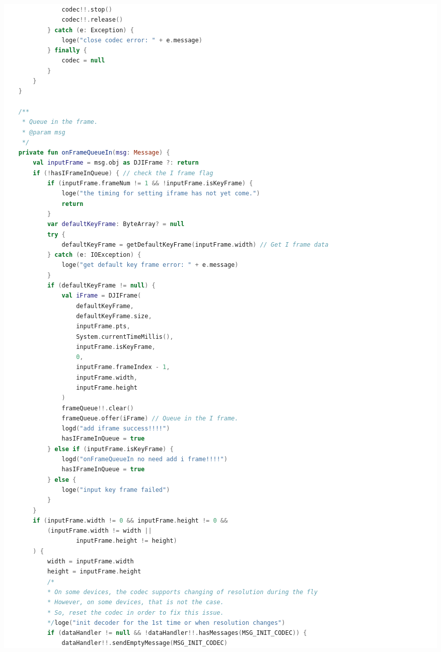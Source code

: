 ```kotlin
                codec!!.stop()
                codec!!.release()
            } catch (e: Exception) {
                loge("close codec error: " + e.message)
            } finally {
                codec = null
            }
        }
    }

    /**
     * Queue in the frame.
     * @param msg
     */
    private fun onFrameQueueIn(msg: Message) {
        val inputFrame = msg.obj as DJIFrame ?: return
        if (!hasIFrameInQueue) { // check the I frame flag
            if (inputFrame.frameNum != 1 && !inputFrame.isKeyFrame) {
                loge("the timing for setting iframe has not yet come.")
                return
            }
            var defaultKeyFrame: ByteArray? = null
            try {
                defaultKeyFrame = getDefaultKeyFrame(inputFrame.width) // Get I frame data
            } catch (e: IOException) {
                loge("get default key frame error: " + e.message)
            }
            if (defaultKeyFrame != null) {
                val iFrame = DJIFrame(
                    defaultKeyFrame,
                    defaultKeyFrame.size,
                    inputFrame.pts,
                    System.currentTimeMillis(),
                    inputFrame.isKeyFrame,
                    0,
                    inputFrame.frameIndex - 1,
                    inputFrame.width,
                    inputFrame.height
                )
                frameQueue!!.clear()
                frameQueue.offer(iFrame) // Queue in the I frame.
                logd("add iframe success!!!!")
                hasIFrameInQueue = true
            } else if (inputFrame.isKeyFrame) {
                logd("onFrameQueueIn no need add i frame!!!!")
                hasIFrameInQueue = true
            } else {
                loge("input key frame failed")
            }
        }
        if (inputFrame.width != 0 && inputFrame.height != 0 &&
            (inputFrame.width != width ||
                    inputFrame.height != height)
        ) {
            width = inputFrame.width
            height = inputFrame.height
            /*
    	    * On some devices, the codec supports changing of resolution during the fly
    	    * However, on some devices, that is not the case.
    	    * So, reset the codec in order to fix this issue.
    	    */loge("init decoder for the 1st time or when resolution changes")
            if (dataHandler != null && !dataHandler!!.hasMessages(MSG_INIT_CODEC)) {
                dataHandler!!.sendEmptyMessage(MSG_INIT_CODEC)
```